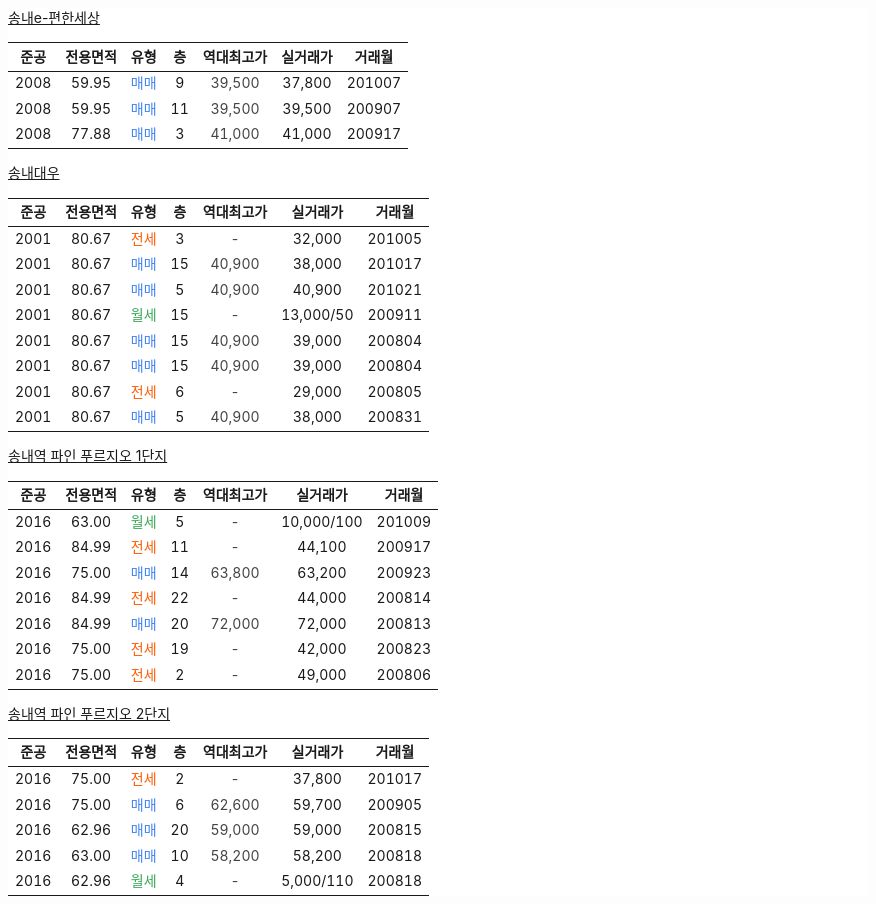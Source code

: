 [송내e-편한세상](https://search.naver.com/search.naver?query=%EA%B2%BD%EA%B8%B0%EB%8F%84+%EB%B6%80%EC%B2%9C%EC%8B%9C+%EC%86%A1%EB%82%B4%EB%8F%99+%EC%86%A1%EB%82%B4e-%ED%8E%B8%ED%95%9C%EC%84%B8%EC%83%81)

|준공|전용면적|유형|층|역대최고가|실거래가|거래월|
|:---:|:---:|:---:|:---:|:---:|:---:|:---:|
|2008|59.95|<span style="color:#4285f3">매매</span>|9|<span style="color:#444444">39,500</span>|37,800|201007|
|2008|59.95|<span style="color:#4285f3">매매</span>|11|<span style="color:#444444">39,500</span>|39,500|200907|
|2008|77.88|<span style="color:#4285f3">매매</span>|3|<span style="color:#444444">41,000</span>|41,000|200917|

[송내대우](https://search.naver.com/search.naver?query=%EA%B2%BD%EA%B8%B0%EB%8F%84+%EB%B6%80%EC%B2%9C%EC%8B%9C+%EC%86%A1%EB%82%B4%EB%8F%99+%EC%86%A1%EB%82%B4%EB%8C%80%EC%9A%B0)

|준공|전용면적|유형|층|역대최고가|실거래가|거래월|
|:---:|:---:|:---:|:---:|:---:|:---:|:---:|
|2001|80.67|<span style="color:#ff5a00">전세</span>|3|<span style="color:#444444">-</span>|32,000|201005|
|2001|80.67|<span style="color:#4285f3">매매</span>|15|<span style="color:#444444">40,900</span>|38,000|201017|
|2001|80.67|<span style="color:#4285f3">매매</span>|5|<span style="color:#444444">40,900</span>|40,900|201021|
|2001|80.67|<span style="color:#34a853">월세</span>|15|<span style="color:#444444">-</span>|13,000/50|200911|
|2001|80.67|<span style="color:#4285f3">매매</span>|15|<span style="color:#444444">40,900</span>|39,000|200804|
|2001|80.67|<span style="color:#4285f3">매매</span>|15|<span style="color:#444444">40,900</span>|39,000|200804|
|2001|80.67|<span style="color:#ff5a00">전세</span>|6|<span style="color:#444444">-</span>|29,000|200805|
|2001|80.67|<span style="color:#4285f3">매매</span>|5|<span style="color:#444444">40,900</span>|38,000|200831|

[송내역 파인 푸르지오 1단지](https://search.naver.com/search.naver?query=%EA%B2%BD%EA%B8%B0%EB%8F%84+%EB%B6%80%EC%B2%9C%EC%8B%9C+%EC%86%A1%EB%82%B4%EB%8F%99+%EC%86%A1%EB%82%B4%EC%97%AD+%ED%8C%8C%EC%9D%B8+%ED%91%B8%EB%A5%B4%EC%A7%80%EC%98%A4+1%EB%8B%A8%EC%A7%80)

|준공|전용면적|유형|층|역대최고가|실거래가|거래월|
|:---:|:---:|:---:|:---:|:---:|:---:|:---:|
|2016|63.00|<span style="color:#34a853">월세</span>|5|<span style="color:#444444">-</span>|10,000/100|201009|
|2016|84.99|<span style="color:#ff5a00">전세</span>|11|<span style="color:#444444">-</span>|44,100|200917|
|2016|75.00|<span style="color:#4285f3">매매</span>|14|<span style="color:#444444">63,800</span>|63,200|200923|
|2016|84.99|<span style="color:#ff5a00">전세</span>|22|<span style="color:#444444">-</span>|44,000|200814|
|2016|84.99|<span style="color:#4285f3">매매</span>|20|<span style="color:#444444">72,000</span>|72,000|200813|
|2016|75.00|<span style="color:#ff5a00">전세</span>|19|<span style="color:#444444">-</span>|42,000|200823|
|2016|75.00|<span style="color:#ff5a00">전세</span>|2|<span style="color:#444444">-</span>|49,000|200806|

[송내역 파인 푸르지오 2단지](https://search.naver.com/search.naver?query=%EA%B2%BD%EA%B8%B0%EB%8F%84+%EB%B6%80%EC%B2%9C%EC%8B%9C+%EC%86%A1%EB%82%B4%EB%8F%99+%EC%86%A1%EB%82%B4%EC%97%AD+%ED%8C%8C%EC%9D%B8+%ED%91%B8%EB%A5%B4%EC%A7%80%EC%98%A4+2%EB%8B%A8%EC%A7%80)

|준공|전용면적|유형|층|역대최고가|실거래가|거래월|
|:---:|:---:|:---:|:---:|:---:|:---:|:---:|
|2016|75.00|<span style="color:#ff5a00">전세</span>|2|<span style="color:#444444">-</span>|37,800|201017|
|2016|75.00|<span style="color:#4285f3">매매</span>|6|<span style="color:#444444">62,600</span>|59,700|200905|
|2016|62.96|<span style="color:#4285f3">매매</span>|20|<span style="color:#444444">59,000</span>|59,000|200815|
|2016|63.00|<span style="color:#4285f3">매매</span>|10|<span style="color:#444444">58,200</span>|58,200|200818|
|2016|62.96|<span style="color:#34a853">월세</span>|4|<span style="color:#444444">-</span>|5,000/110|200818|
